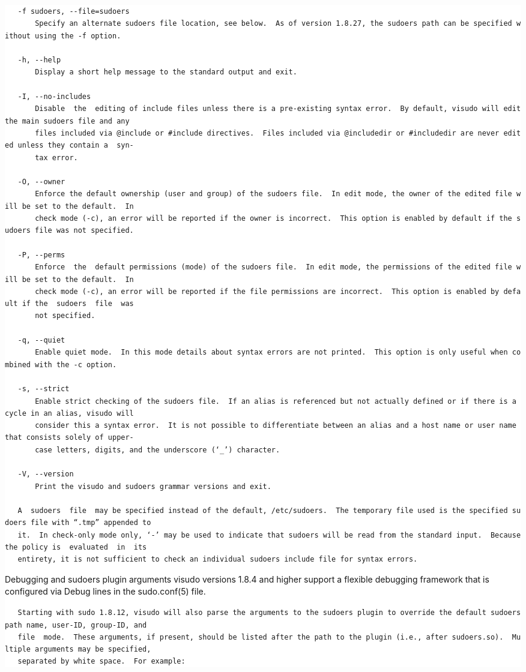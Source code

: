        -f sudoers, --file=sudoers
	       Specify an alternate sudoers file location, see below.  As of version 1.8.27, the sudoers path can be specified without using the -f option.

       -h, --help
	       Display a short help message to the standard output and exit.

       -I, --no-includes
	       Disable	the  editing of include files unless there is a pre-existing syntax error.  By default, visudo will edit the main sudoers file and any
	       files included via @include or #include directives.  Files included via @includedir or #includedir are never edited unless they contain a  syn‐
	       tax error.

       -O, --owner
	       Enforce the default ownership (user and group) of the sudoers file.  In edit mode, the owner of the edited file will be set to the default.  In
	       check mode (-c), an error will be reported if the owner is incorrect.  This option is enabled by default if the sudoers file was not specified.

       -P, --perms
	       Enforce	the  default permissions (mode) of the sudoers file.  In edit mode, the permissions of the edited file will be set to the default.  In
	       check mode (-c), an error will be reported if the file permissions are incorrect.  This option is enabled by default if the  sudoers  file  was
	       not specified.

       -q, --quiet
	       Enable quiet mode.  In this mode details about syntax errors are not printed.  This option is only useful when combined with the -c option.

       -s, --strict
	       Enable strict checking of the sudoers file.  If an alias is referenced but not actually defined or if there is a cycle in an alias, visudo will
	       consider this a syntax error.  It is not possible to differentiate between an alias and a host name or user name that consists solely of upper‐
	       case letters, digits, and the underscore (‘_’) character.

       -V, --version
	       Print the visudo and sudoers grammar versions and exit.

       A  sudoers  file	 may be specified instead of the default, /etc/sudoers.	 The temporary file used is the specified sudoers file with “.tmp” appended to
       it.  In check-only mode only, ‘-’ may be used to indicate that sudoers will be read from the standard input.  Because the policy is  evaluated  in  its
       entirety, it is not sufficient to check an individual sudoers include file for syntax errors.

   Debugging and sudoers plugin arguments
       visudo versions 1.8.4 and higher support a flexible debugging framework that is configured via Debug lines in the sudo.conf(5) file.

       Starting with sudo 1.8.12, visudo will also parse the arguments to the sudoers plugin to override the default sudoers path name, user-ID, group-ID, and
       file  mode.  These arguments, if present, should be listed after the path to the plugin (i.e., after sudoers.so).  Multiple arguments may be specified,
       separated by white space.  For example:
